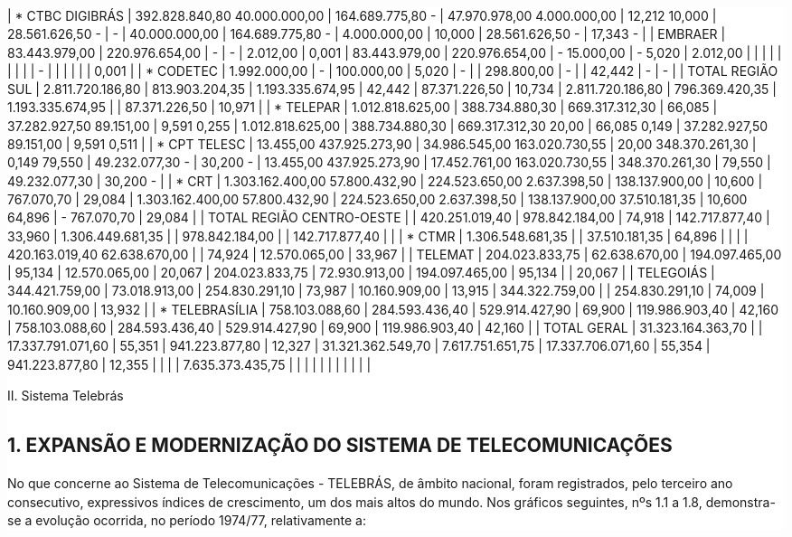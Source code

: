 | * CTBC DIGIBRÁS           | 392.828.840,80 40.000.000,00      | 164.689.775,80 -             | 47.970.978,00 4.000.000,00  | 12,212 10,000 | 28.561.626,50 -            | -              | 40.000.000,00                                | 164.689.775,80 -             | 4.000.000,00                      | 10,000        | 28.561.626,50 -            | 17,343 -       |
| EMBRAER                   | 83.443.979,00                     | 220.976.654,00               | -                           | -             | 2.012,00                   | 0,001          | 83.443.979,00                                | 220.976.654,00               | - 15.000,00                       | - 5,020       | 2.012,00                   |                |
|                           |                                   |                              |                             |               |                            | -              |                                              |                              |                                   |               |                            | 0,001          |
| * CODETEC                 | 1.992.000,00                      | -                            | 100.000,00                  | 5,020         | -                          |                | 298.800,00                                   | -                            |                                   | 42,442        | -                          | -              |
| TOTAL REGIÃO SUL          | 2.811.720.186,80                  | 813.903.204,35               | 1.193.335.674,95            | 42,442        | 87.371.226,50              | 10,734         | 2.811.720.186,80                             | 796.369.420,35               | 1.193.335.674,95                  |               | 87.371.226,50              | 10,971         |
| * TELEPAR                 | 1.012.818.625,00                  | 388.734.880,30               | 669.317.312,30              | 66,085        | 37.282.927,50 89.151,00    | 9,591 0,255    | 1.012.818.625,00                             | 388.734.880,30               | 669.317.312,30 20,00              | 66,085 0,149  | 37.282.927,50 89.151,00    | 9,591 0,511    |
| * CPT TELESC              | 13.455,00 437.925.273,90          | 34.986.545,00 163.020.730,55 | 20,00 348.370.261,30        | 0,149 79,550  | 49.232.077,30 -            | 30,200 -       | 13.455,00 437.925.273,90                     | 17.452.761,00 163.020.730,55 | 348.370.261,30                    | 79,550        | 49.232.077,30              | 30,200 -       |
| * CRT                     | 1.303.162.400,00 57.800.432,90    | 224.523.650,00 2.637.398,50  | 138.137.900,00              | 10,600        | 767.070,70                 | 29,084         | 1.303.162.400,00 57.800.432,90               | 224.523.650,00 2.637.398,50  | 138.137.900,00 37.510.181,35      | 10,600 64,896 | - 767.070,70               | 29,084         |
| TOTAL REGIÃO CENTRO-OESTE |                                   | 420.251.019,40               | 978.842.184,00              | 74,918        | 142.717.877,40             | 33,960         | 1.306.449.681,35                             |                              | 978.842.184,00                    |               | 142.717.877,40             |                |
| * CTMR                    | 1.306.548.681,35                  |                              | 37.510.181,35               | 64,896        |                            |                |                                              | 420.163.019,40 62.638.670,00 |                                   | 74,924        | 12.570.065,00              | 33,967         |
| TELEMAT                   | 204.023.833,75                    | 62.638.670,00                | 194.097.465,00              | 95,134        | 12.570.065,00              | 20,067         | 204.023.833,75                               | 72.930.913,00                | 194.097.465,00                    | 95,134        |                            | 20,067         |
| TELEGOIÁS                 | 344.421.759,00                    | 73.018.913,00                | 254.830.291,10              | 73,987        | 10.160.909,00              | 13,915         | 344.322.759,00                               |                              | 254.830.291,10                    | 74,009        | 10.160.909,00              | 13,932         |
| * TELEBRASÍLIA            | 758.103.088,60                    | 284.593.436,40               | 529.914.427,90              | 69,900        | 119.986.903,40             | 42,160         | 758.103.088,60                               | 284.593.436,40               | 529.914.427,90                    | 69,900        | 119.986.903,40             | 42,160         |
| TOTAL GERAL               | 31.323.164.363,70                 |                              | 17.337.791.071,60           | 55,351        | 941.223.877,80             | 12,327         | 31.321.362.549,70                            | 7.617.751.651,75             | 17.337.706.071,60                 | 55,354        | 941.223.877,80             | 12,355         |
|                           |                                   | 7.635.373.435,75             |                             |               |                            |                |                                              |                              |                                   |               |                            |                |

II. Sistema Telebrás

## 1.  EXPANSÃO E MODERNIZAÇÃO DO SISTEMA DE TELECOMUNICAÇÕES

No que concerne ao Sistema de Telecomunicações - TELEBRÁS, de âmbito nacional, foram registrados, pelo terceiro ano consecutivo, expressivos índices de crescimento, um dos mais altos do mundo. Nos gráficos seguintes, nºs 1.1 a 1.8, demonstra-se a evolução ocorrida, no período 1974/77, relativamente a:
